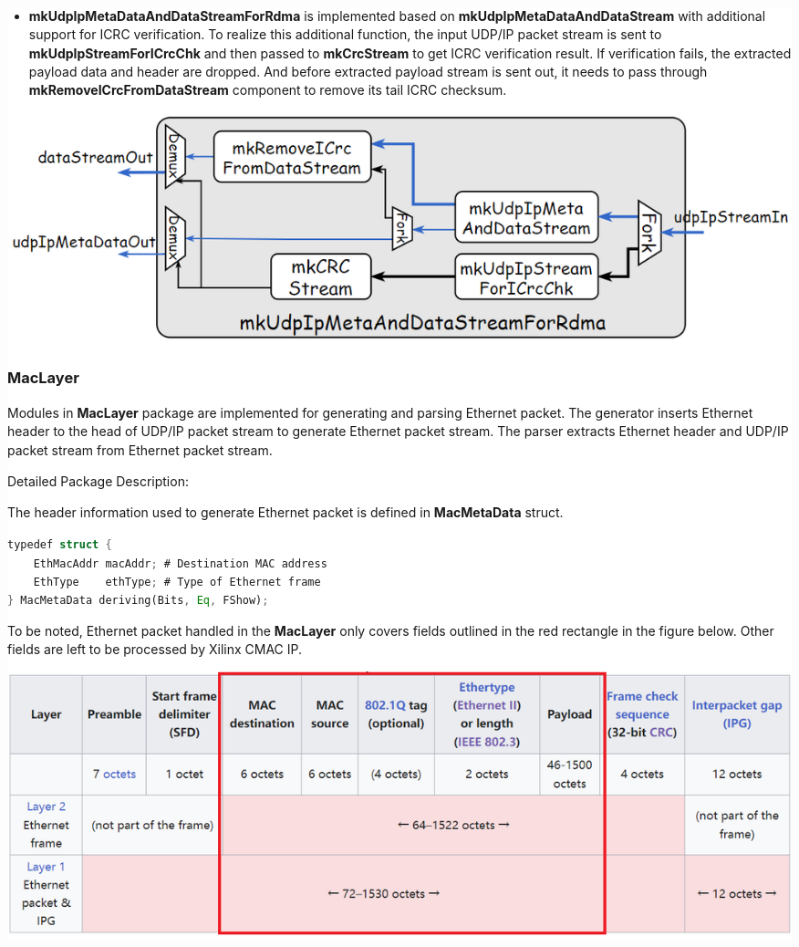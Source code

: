 - **mkUdpIpMetaDataAndDataStreamForRdma** is implemented based on **mkUdpIpMetaDataAndDataStream** with additional support for ICRC verification. To realize this additional function, the input UDP/IP packet stream is sent to **mkUdpIpStreamForICrcChk** and then passed to **mkCrcStream** to get ICRC verification result. If verification fails, the extracted payload data and header are dropped. And before extracted payload stream is sent out, it needs to pass through **mkRemoveICrcFromDataStream** component to remove its tail ICRC checksum.

![image](./image4.png)

### MacLayer

Modules in **MacLayer** package are implemented for generating and parsing Ethernet packet. The generator inserts Ethernet header to the head of UDP/IP packet stream to generate Ethernet packet stream. The parser extracts Ethernet header and UDP/IP packet stream from Ethernet packet stream.

Detailed Package Description:

The header information used to generate Ethernet packet is defined in **MacMetaData** struct.

```rust
typedef struct {
    EthMacAddr macAddr; # Destination MAC address
    EthType    ethType; # Type of Ethernet frame
} MacMetaData deriving(Bits, Eq, FShow);
```

To be noted, Ethernet packet handled in the **MacLayer** only covers fields outlined in the red rectangle in the figure below. Other fields are left to be processed by Xilinx CMAC IP.

![image](./image5.png)

